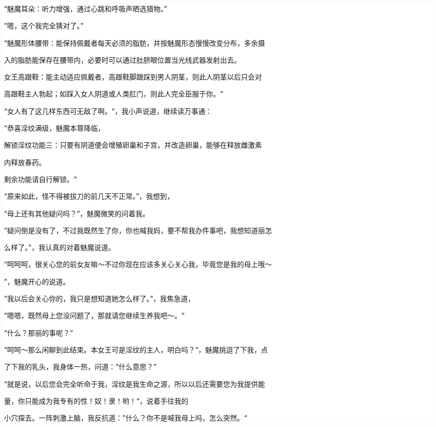 “魅魔耳朵：听力增强，通过心跳和呼吸声晒选猎物。”



“嗯，这个我完全猜对了。”



“魅魔形体腰带：能保持佩戴者每天必须的脂肪，并按魅魔形态慢慢改变分布，多余摄

入的脂肪能保存在腰带内，必要时可以通过肚脐眼位置当光线武器发射出去。



女王高跟鞋：能主动适应佩戴者，高跟鞋脚跟踩到男人阴茎，则此人阴茎以后只会对

高跟鞋主人勃起；如踩入女人阴道或人类肛门，则此人完全臣服于你。“



“女人有了这几样东西可无敌了啊。“，我小声说道，继续读万事通：

“恭喜淫纹满级，魅魔本尊降临，



解锁淫纹功能三：只要有阴道便会增殖卵巢和子宫，并改造卵巢，能够在释放雌激素

内释放春药。

剩余功能请自行解锁。“



“原来如此，怪不得被拔刀的前几天不正常。”，我想到，

“母上还有其他疑问吗？“，魅魔微笑的问着我。



“疑问倒是没有了，不过我既然生了你，你也喊我妈，要不帮我办件事吧，我想知道丽怎

么样了。”，我认真的对着魅魔说道。



“呵呵呵，很关心您的前女友嘛～不过你现在应该多关心关心我，毕竟您是我的母上哦～

”，魅魔开心的说道。

“我以后会关心你的，我只是想知道她怎么样了。”，我焦急道，





“嗯嗯，既然母上您没问题了，那就请您继续生养我吧～。“

“什么？那丽的事呢？“



“呵呵～那么闲聊到此结束。本女王可是淫纹的主人，明白吗？”，魅魔挑逗了下我，点

了下我的乳头，我身体一热，问道：“什么意思？”



“就是说，以后您会完全听命于我，淫纹是我生命之源，所以以后还需要您为我提供能

量，你只能成为我专有的性！奴！隶！哟！“，说着手往我的

小穴探去。一阵刺激上脑，我反抗道：”什么？你不是喊我母上吗，怎么突然。“
